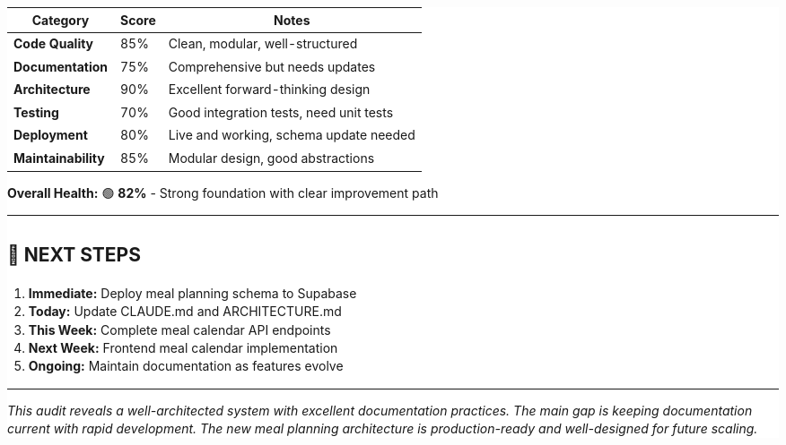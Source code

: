 | Category | Score | Notes |
|----------|-------|-------|
| **Code Quality** | 85% | Clean, modular, well-structured |
| **Documentation** | 75% | Comprehensive but needs updates |
| **Architecture** | 90% | Excellent forward-thinking design |
| **Testing** | 70% | Good integration tests, need unit tests |
| **Deployment** | 80% | Live and working, schema update needed |
| **Maintainability** | 85% | Modular design, good abstractions |

**Overall Health:** 🟢 **82%** - Strong foundation with clear improvement path

---

## 🔄 **NEXT STEPS**

1. **Immediate:** Deploy meal planning schema to Supabase
2. **Today:** Update CLAUDE.md and ARCHITECTURE.md  
3. **This Week:** Complete meal calendar API endpoints
4. **Next Week:** Frontend meal calendar implementation
5. **Ongoing:** Maintain documentation as features evolve

---

*This audit reveals a well-architected system with excellent documentation practices. The main gap is keeping documentation current with rapid development. The new meal planning architecture is production-ready and well-designed for future scaling.*